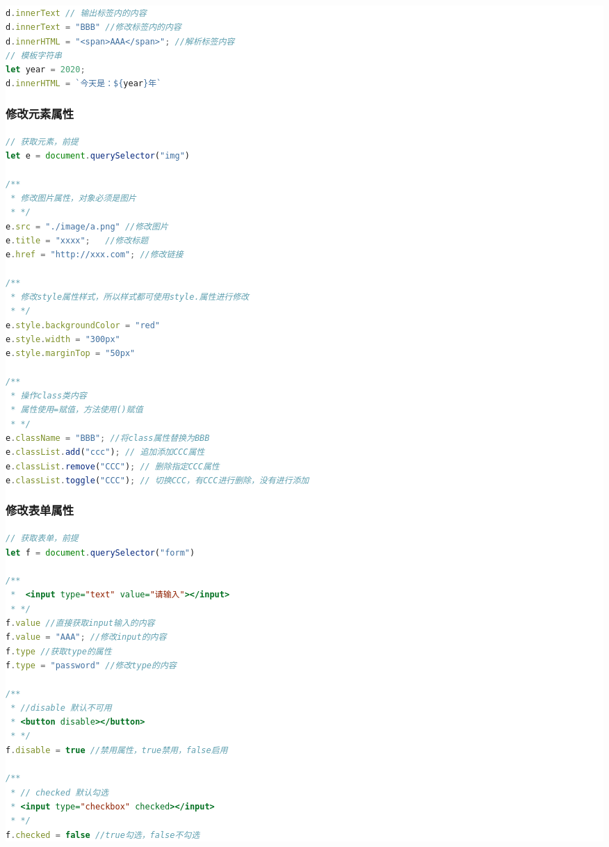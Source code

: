 ``` javascript
d.innerText // 输出标签内的内容
d.innerText = "BBB" //修改标签内的内容
d.innerHTML = "<span>AAA</span>"; //解析标签内容
// 模板字符串
let year = 2020;
d.innerHTML = `今天是：${year}年`
```

### 修改元素属性

``` javascript
// 获取元素，前提
let e = document.querySelector("img")

/**
 * 修改图片属性，对象必须是图片
 * */
e.src = "./image/a.png" //修改图片
e.title = "xxxx";   //修改标题
e.href = "http://xxx.com"; //修改链接

/**
 * 修改style属性样式，所以样式都可使用style.属性进行修改
 * */
e.style.backgroundColor = "red" 
e.style.width = "300px"
e.style.marginTop = "50px"

/**
 * 操作class类内容
 * 属性使用=赋值，方法使用()赋值
 * */
e.className = "BBB"; //将class属性替换为BBB
e.classList.add("ccc"); // 追加添加CCC属性
e.classList.remove("CCC"); // 删除指定CCC属性
e.classList.toggle("CCC"); // 切换CCC，有CCC进行删除，没有进行添加
```

### 修改表单属性

``` javascript
// 获取表单，前提
let f = document.querySelector("form")

/**
 *  <input type="text" value="请输入"></input>
 * */
f.value //直接获取input输入的内容
f.value = "AAA"; //修改input的内容
f.type //获取type的属性
f.type = "password" //修改type的内容

/**
 * //disable 默认不可用
 * <button disable></button>
 * */
f.disable = true //禁用属性，true禁用，false启用

/**
 * // checked 默认勾选
 * <input type="checkbox" checked></input>
 * */
f.checked = false //true勾选，false不勾选
```
